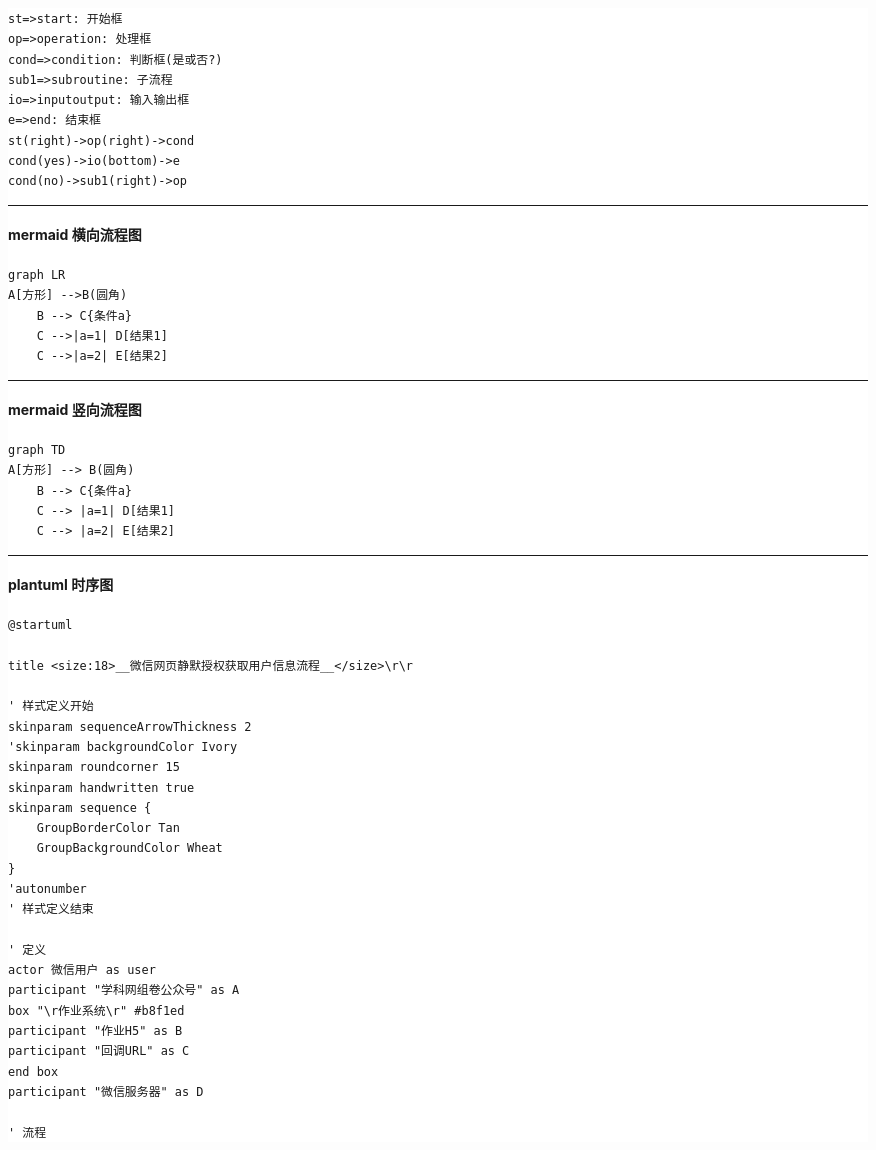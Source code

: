 ```flow
st=>start: 开始框
op=>operation: 处理框
cond=>condition: 判断框(是或否?)
sub1=>subroutine: 子流程
io=>inputoutput: 输入输出框
e=>end: 结束框
st(right)->op(right)->cond
cond(yes)->io(bottom)->e
cond(no)->sub1(right)->op
```

---

#### mermaid 横向流程图

```mermaid
graph LR
A[方形] -->B(圆角)
    B --> C{条件a}
    C -->|a=1| D[结果1]
    C -->|a=2| E[结果2]
```

---

#### mermaid 竖向流程图

```mermaid
graph TD
A[方形] --> B(圆角)
    B --> C{条件a}
    C --> |a=1| D[结果1]
    C --> |a=2| E[结果2]
```

---

#### plantuml 时序图

```plantuml
@startuml

title <size:18>__微信网页静默授权获取用户信息流程__</size>\r\r

' 样式定义开始
skinparam sequenceArrowThickness 2
'skinparam backgroundColor Ivory
skinparam roundcorner 15
skinparam handwritten true
skinparam sequence {
    GroupBorderColor Tan
    GroupBackgroundColor Wheat
}
'autonumber
' 样式定义结束

' 定义
actor 微信用户 as user
participant "学科网组卷公众号" as A
box "\r作业系统\r" #b8f1ed
participant "作业H5" as B
participant "回调URL" as C
end box
participant "微信服务器" as D

' 流程
```